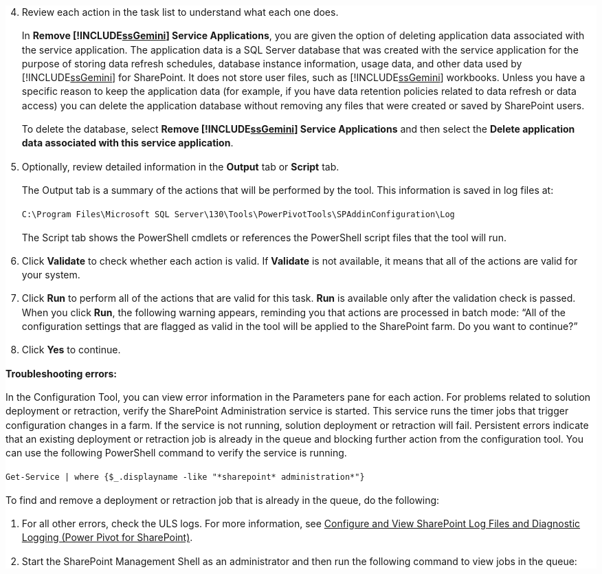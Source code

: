 4.  Review each action in the task list to understand what each one does.  
  
     In **Remove [!INCLUDE[ssGemini](../../a9notintoc/includes/ssgemini-md.md)] Service Applications**, you are given the option of deleting application data associated with the service application. The application data is a SQL Server database that was created with the service application for the purpose of storing data refresh schedules, database instance information, usage data, and other data used by [!INCLUDE[ssGemini](../../a9notintoc/includes/ssgemini-md.md)] for SharePoint. It does not store user files, such as [!INCLUDE[ssGemini](../../a9notintoc/includes/ssgemini-md.md)] workbooks. Unless you have a specific reason to keep the application data (for example, if you have data retention policies related to data refresh or data access) you can delete the application database without removing any files that were created or saved by SharePoint users.  
  
     To delete the database, select **Remove [!INCLUDE[ssGemini](../../a9notintoc/includes/ssgemini-md.md)] Service Applications** and then select the **Delete application data associated with this service application**.  
  
5.  Optionally, review detailed information in the **Output** tab or **Script** tab.  
  
     The Output tab is a summary of the actions that will be performed by the tool. This information is saved in log files at:  
  
     `C:\Program Files\Microsoft SQL Server\130\Tools\PowerPivotTools\SPAddinConfiguration\Log`  
  
     The Script tab shows the PowerShell cmdlets or references the PowerShell script files that the tool will run.  
  
6.  Click **Validate** to check whether each action is valid. If **Validate** is not available, it means that all of the actions are valid for your system.  
  
7.  Click **Run** to perform all of the actions that are valid for this task. **Run** is available only after the validation check is passed. When you click **Run**, the following warning appears, reminding you that actions are processed in batch mode: “All of the configuration settings that are flagged as valid in the tool will be applied to the SharePoint farm. Do you want to continue?”  
  
8.  Click **Yes** to continue.  
  
 **Troubleshooting errors:**  
  
 In the Configuration Tool, you can view error information in the Parameters pane for each action. For problems related to solution deployment or retraction, verify the SharePoint Administration service is started. This service runs the timer jobs that trigger configuration changes in a farm. If the service is not running, solution deployment or retraction will fail. Persistent errors indicate that an existing deployment or retraction job is already in the queue and blocking further action from the configuration tool. You can use the following PowerShell command to verify the service is running.  
  
```  
Get-Service | where {$_.displayname -like "*sharepoint* administration*"}  
```  
  
 To find and remove a deployment or retraction job that is already in the queue, do the following:  
  
1.  For all other errors, check the ULS logs. For more information, see [Configure and View SharePoint Log Files  and Diagnostic Logging &#40;Power Pivot for SharePoint&#41;](../Topic/Configure%20and%20View%20SharePoint%20Log%20Files%20%20and%20Diagnostic%20Logging%20\(Power%20Pivot%20for%20SharePoint\).md).  
  
2.  Start the SharePoint Management Shell as an administrator and then run the following command to view jobs in the queue:  
  